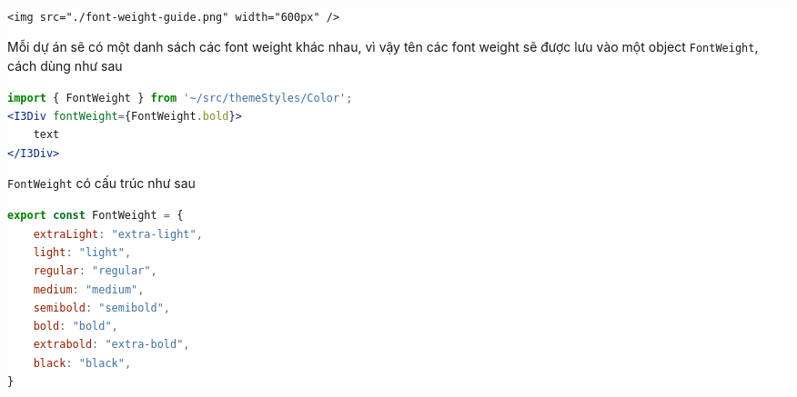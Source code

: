     <img src="./font-weight-guide.png" width="600px" />
</div>

Mỗi dự án sẽ có một danh sách các font weight khác nhau, vì vậy tên các font weight sẽ được lưu vào một object `FontWeight`, cách dùng như sau

```jsx
import { FontWeight } from '~/src/themeStyles/Color';
<I3Div fontWeight={FontWeight.bold}>
	text
</I3Div>
```
`FontWeight` có cấu trúc như sau
```jsx
export const FontWeight = {
    extraLight: "extra-light",
    light: "light",
    regular: "regular",
    medium: "medium",
    semibold: "semibold",
    bold: "bold",
    extrabold: "extra-bold",
    black: "black",
}
```
